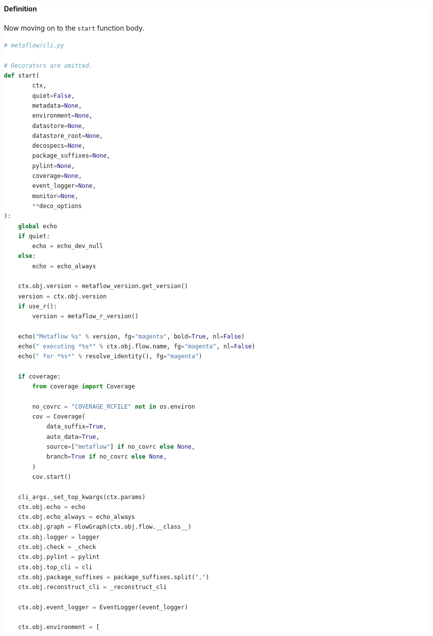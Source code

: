 #### Definition

Now moving on to the `start` function body.

```python
# metaflow/cli.py

# Decorators are omitted.
def start(
        ctx,
        quiet=False,
        metadata=None,
        environment=None,
        datastore=None,
        datastore_root=None,
        decospecs=None,
        package_suffixes=None,
        pylint=None,
        coverage=None,
        event_logger=None,
        monitor=None,
        **deco_options
):
    global echo
    if quiet:
        echo = echo_dev_null
    else:
        echo = echo_always

    ctx.obj.version = metaflow_version.get_version()
    version = ctx.obj.version
    if use_r():
        version = metaflow_r_version()

    echo("Metaflow %s" % version, fg="magenta", bold=True, nl=False)
    echo(" executing *%s*" % ctx.obj.flow.name, fg="magenta", nl=False)
    echo(" for *%s*" % resolve_identity(), fg="magenta")

    if coverage:
        from coverage import Coverage

        no_covrc = "COVERAGE_RCFILE" not in os.environ
        cov = Coverage(
            data_suffix=True,
            auto_data=True,
            source=["metaflow"] if no_covrc else None,
            branch=True if no_covrc else None,
        )
        cov.start()

    cli_args._set_top_kwargs(ctx.params)
    ctx.obj.echo = echo
    ctx.obj.echo_always = echo_always
    ctx.obj.graph = FlowGraph(ctx.obj.flow.__class__)
    ctx.obj.logger = logger
    ctx.obj.check = _check
    ctx.obj.pylint = pylint
    ctx.obj.top_cli = cli
    ctx.obj.package_suffixes = package_suffixes.split(",")
    ctx.obj.reconstruct_cli = _reconstruct_cli

    ctx.obj.event_logger = EventLogger(event_logger)

    ctx.obj.environment = [
```